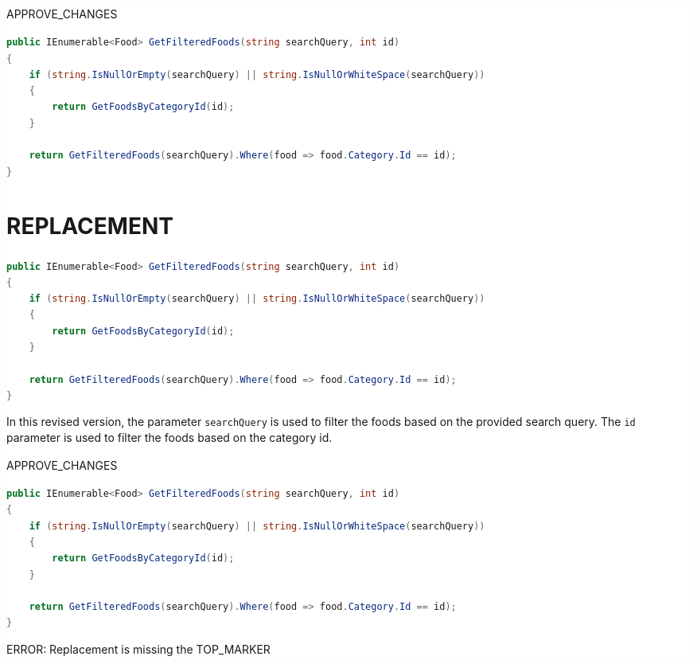 APPROVE_CHANGES
```cs
public IEnumerable<Food> GetFilteredFoods(string searchQuery, int id)
{
    if (string.IsNullOrEmpty(searchQuery) || string.IsNullOrWhiteSpace(searchQuery))
    {
        return GetFoodsByCategoryId(id);
    }

    return GetFilteredFoods(searchQuery).Where(food => food.Category.Id == id);
}
```


# REPLACEMENT
```cs
public IEnumerable<Food> GetFilteredFoods(string searchQuery, int id)
{
    if (string.IsNullOrEmpty(searchQuery) || string.IsNullOrWhiteSpace(searchQuery))
    {
        return GetFoodsByCategoryId(id);
    }

    return GetFilteredFoods(searchQuery).Where(food => food.Category.Id == id);
}
```

In this revised version, the parameter `searchQuery` is used to filter the foods based on the provided search query. The `id` parameter is used to filter the foods based on the category id.

APPROVE_CHANGES
```cs
public IEnumerable<Food> GetFilteredFoods(string searchQuery, int id)
{
    if (string.IsNullOrEmpty(searchQuery) || string.IsNullOrWhiteSpace(searchQuery))
    {
        return GetFoodsByCategoryId(id);
    }

    return GetFilteredFoods(searchQuery).Where(food => food.Category.Id == id);
}

```

ERROR: Replacement is missing the TOP_MARKER
